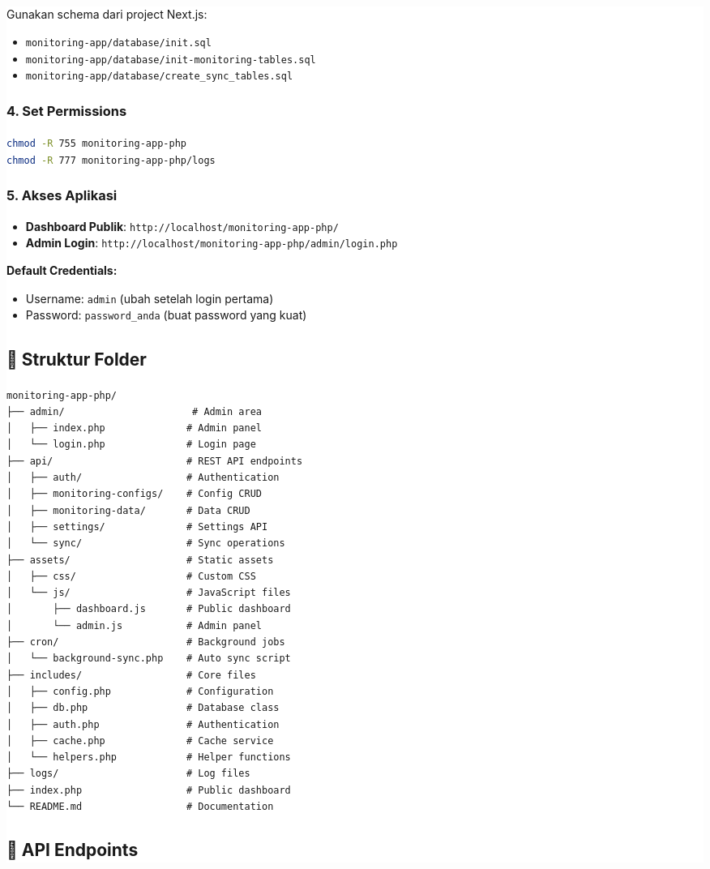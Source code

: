 Gunakan schema dari project Next.js:
- `monitoring-app/database/init.sql`
- `monitoring-app/database/init-monitoring-tables.sql`
- `monitoring-app/database/create_sync_tables.sql`

### 4. Set Permissions

```bash
chmod -R 755 monitoring-app-php
chmod -R 777 monitoring-app-php/logs
```

### 5. Akses Aplikasi

- **Dashboard Publik**: `http://localhost/monitoring-app-php/`
- **Admin Login**: `http://localhost/monitoring-app-php/admin/login.php`

**Default Credentials:**
- Username: `admin` (ubah setelah login pertama)
- Password: `password_anda` (buat password yang kuat)

## 📁 Struktur Folder

```
monitoring-app-php/
├── admin/                      # Admin area
│   ├── index.php              # Admin panel
│   └── login.php              # Login page
├── api/                       # REST API endpoints
│   ├── auth/                  # Authentication
│   ├── monitoring-configs/    # Config CRUD
│   ├── monitoring-data/       # Data CRUD
│   ├── settings/              # Settings API
│   └── sync/                  # Sync operations
├── assets/                    # Static assets
│   ├── css/                   # Custom CSS
│   └── js/                    # JavaScript files
│       ├── dashboard.js       # Public dashboard
│       └── admin.js           # Admin panel
├── cron/                      # Background jobs
│   └── background-sync.php    # Auto sync script
├── includes/                  # Core files
│   ├── config.php             # Configuration
│   ├── db.php                 # Database class
│   ├── auth.php               # Authentication
│   ├── cache.php              # Cache service
│   └── helpers.php            # Helper functions
├── logs/                      # Log files
├── index.php                  # Public dashboard
└── README.md                  # Documentation
```

## 🔌 API Endpoints
